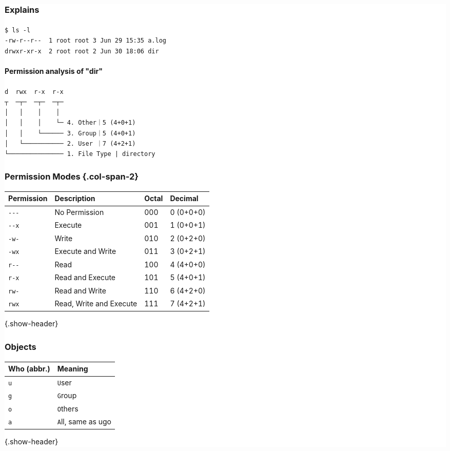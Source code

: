 ### Explains

```text
$ ls -l
-rw-r--r--  1 root root 3 Jun 29 15:35 a.log
drwxr-xr-x  2 root root 2 Jun 30 18:06 dir
```

#### Permission analysis of "dir"

```text
d  rwx  r-x  r-x
┬  ─┬─  ─┬─  ─┬─  
│   │    │    │  
│   │    │    └─ 4. Other｜5 (4+0+1)
│   │    └────── 3. Group｜5 (4+0+1)
│   └─────────── 2. User ｜7 (4+2+1)
└─────────────── 1. File Type | directory
```

### Permission Modes {.col-span-2}

| Permission | Description | Octal | Decimal |
| :--- | :--- | :--- | :--- |
| `---` | No Permission | 000 | 0 \(0+0+0\) |
| `--x` | Execute | 001 | 1 \(0+0+1\) |
| `-w-` | Write | 010 | 2 \(0+2+0\) |
| `-wx` | Execute and Write | 011 | 3 \(0+2+1\) |
| `r--` | Read | 100 | 4 \(4+0+0\) |
| `r-x` | Read and Execute | 101 | 5 \(4+0+1\) |
| `rw-` | Read and Write | 110 | 6 \(4+2+0\) |
| `rwx` | Read, Write and Execute | 111 | 7 \(4+2+1\) |

{.show-header}

### Objects

| Who \(abbr.\) | Meaning |
| :--- | :--- |
| `u` | `U`ser |
| `g` | `G`roup |
| `o` | `O`thers |
| `a` | `A`ll, same as ugo |

{.show-header}
